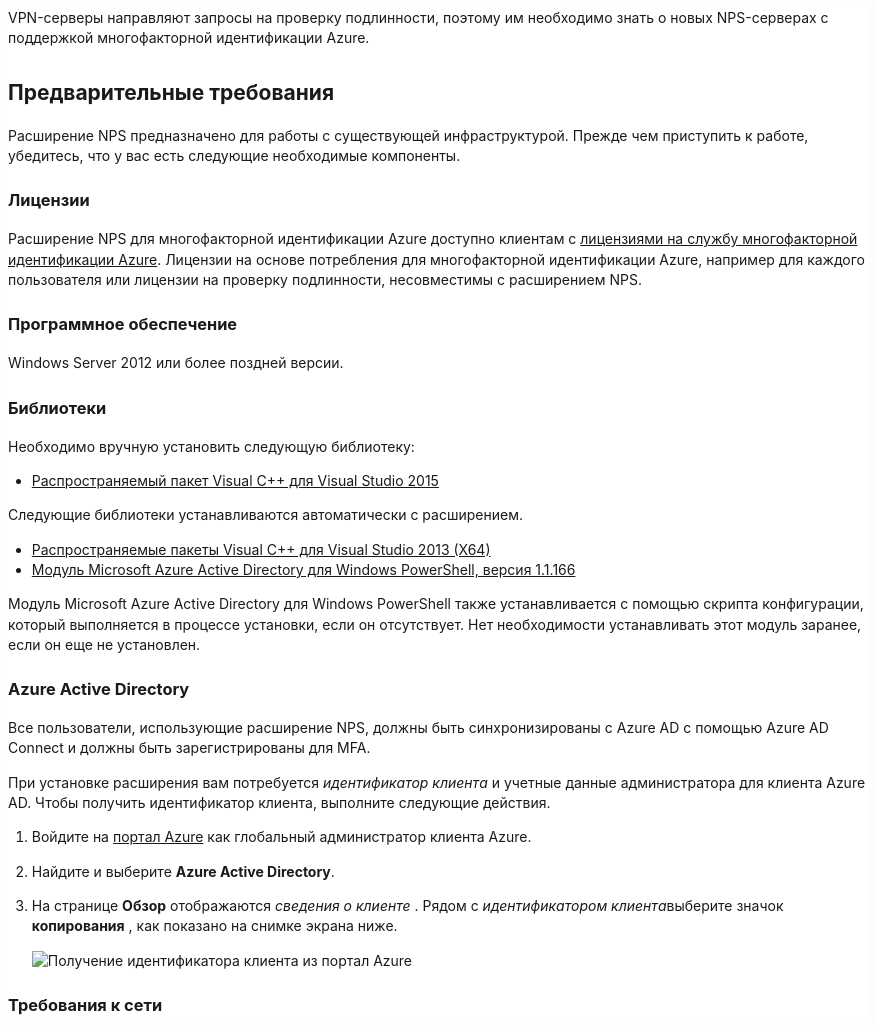 VPN-серверы направляют запросы на проверку подлинности, поэтому им необходимо знать о новых NPS-серверах с поддержкой многофакторной идентификации Azure.

## <a name="prerequisites"></a>Предварительные требования

Расширение NPS предназначено для работы с существующей инфраструктурой. Прежде чем приступить к работе, убедитесь, что у вас есть следующие необходимые компоненты.

### <a name="licenses"></a>Лицензии

Расширение NPS для многофакторной идентификации Azure доступно клиентам с [лицензиями на службу многофакторной идентификации Azure](multi-factor-authentication.md). Лицензии на основе потребления для многофакторной идентификации Azure, например для каждого пользователя или лицензии на проверку подлинности, несовместимы с расширением NPS.

### <a name="software"></a>Программное обеспечение

Windows Server 2012 или более поздней версии.

### <a name="libraries"></a>Библиотеки

Необходимо вручную установить следующую библиотеку:

- [Распространяемый пакет Visual C++ для Visual Studio 2015](https://www.microsoft.com/download/details.aspx?id=48145)

Следующие библиотеки устанавливаются автоматически с расширением.

- [Распространяемые пакеты Visual C++ для Visual Studio 2013 (X64)](https://www.microsoft.com/download/details.aspx?id=40784)
- [Модуль Microsoft Azure Active Directory для Windows PowerShell, версия 1.1.166](https://www.powershellgallery.com/packages/MSOnline/1.1.166.0)

Модуль Microsoft Azure Active Directory для Windows PowerShell также устанавливается с помощью скрипта конфигурации, который выполняется в процессе установки, если он отсутствует. Нет необходимости устанавливать этот модуль заранее, если он еще не установлен.

### <a name="azure-active-directory"></a>Azure Active Directory

Все пользователи, использующие расширение NPS, должны быть синхронизированы с Azure AD с помощью Azure AD Connect и должны быть зарегистрированы для MFA.

При установке расширения вам потребуется *идентификатор клиента* и учетные данные администратора для клиента Azure AD. Чтобы получить идентификатор клиента, выполните следующие действия.

1. Войдите на [портал Azure](https://portal.azure.com) как глобальный администратор клиента Azure.
1. Найдите и выберите **Azure Active Directory**.
1. На странице **Обзор** отображаются *сведения о клиенте* . Рядом с *идентификатором клиента*выберите значок **копирования** , как показано на снимке экрана ниже.

   ![Получение идентификатора клиента из портал Azure](./media/howto-mfa-nps-extension/azure-active-directory-tenant-id-portal.png)

### <a name="network-requirements"></a>Требования к сети
